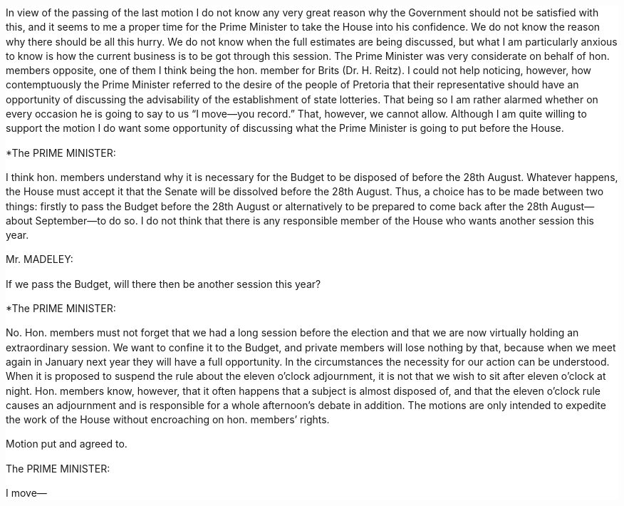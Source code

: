 <p>In view of the passing of the last motion I do not know any very great reason why the Government should not be satisfied with this, and it seems to me a proper time for the Prime Minister to take the House into his confidence. We do not know the reason why there should be all this hurry. We do not know when the full estimates are being discussed, but what I am particularly anxious to know is how the current business is to be got through this session. The Prime Minister was very considerate on behalf of hon. members opposite, one of them I think being the hon. member for Brits (Dr. H. Reitz). I could not help noticing, however, how contemptuously the Prime Minister referred to the desire of the people of Pretoria that their representative should have an opportunity of discussing the advisability of the establishment of state lotteries. That being so I am rather alarmed whether on every occasion he is going to say to us &#x201C;I move&#x2014;you record.&#x201D; That, however, we cannot allow. Although I am quite willing to support the motion I do want some opportunity of discussing what the Prime Minister is going to put before the House.</p>

</speech>

<speech by="#prime_minister">

<from>*The <person refersTo="hansard_za">PRIME MINISTER</person>:</from>

<p>I think hon. members understand why it is necessary for the Budget to be disposed of before the 28th August. Whatever happens, the House must accept it that the Senate will be dissolved before the 28th August. Thus, a choice has to be made between two things: firstly to pass the Budget before the 28th August or alternatively to be prepared to come back after the 28th August&#x2014;about September&#x2014;to do so. I do not think that there is any responsible member of the House who wants another session this year.</p>

</speech>

<speech by="#madeley">

<from>Mr. <person refersTo="hansard_za">MADELEY</person>:</from>

<p>If we pass the Budget, will there then be another session this year?</p>

</speech>

<speech by="#prime_minister">

<from>*The <person refersTo="hansard_za">PRIME MINISTER</person>:</from>

<p>No. Hon. members must not forget that we had a long session before the election and that we are now virtually holding an extraordinary session. We want to confine it to the Budget, and private members will lose nothing by that, because when we meet again in January next year they will have a full opportunity. In the circumstances the necessity for our action can be understood. When it is proposed to suspend the rule about the eleven o&#x2019;clock adjournment, it is not that we wish to sit after eleven o&#x2019;clock at night. Hon. members know, however, that it often happens that a subject is almost disposed of, and that the eleven o&#x2019;clock rule causes an adjournment and is responsible for a whole afternoon&#x2019;s debate in addition. The motions are only intended to expedite the work of the House without encroaching on hon. members&#x2019; rights.</p>

<p>Motion put and agreed to.</p>

</speech>

<speech by="#prime_minister">

<from>The <person refersTo="hansard_za">PRIME MINISTER</person>:</from>

<p>I move&#x2014;</p>

